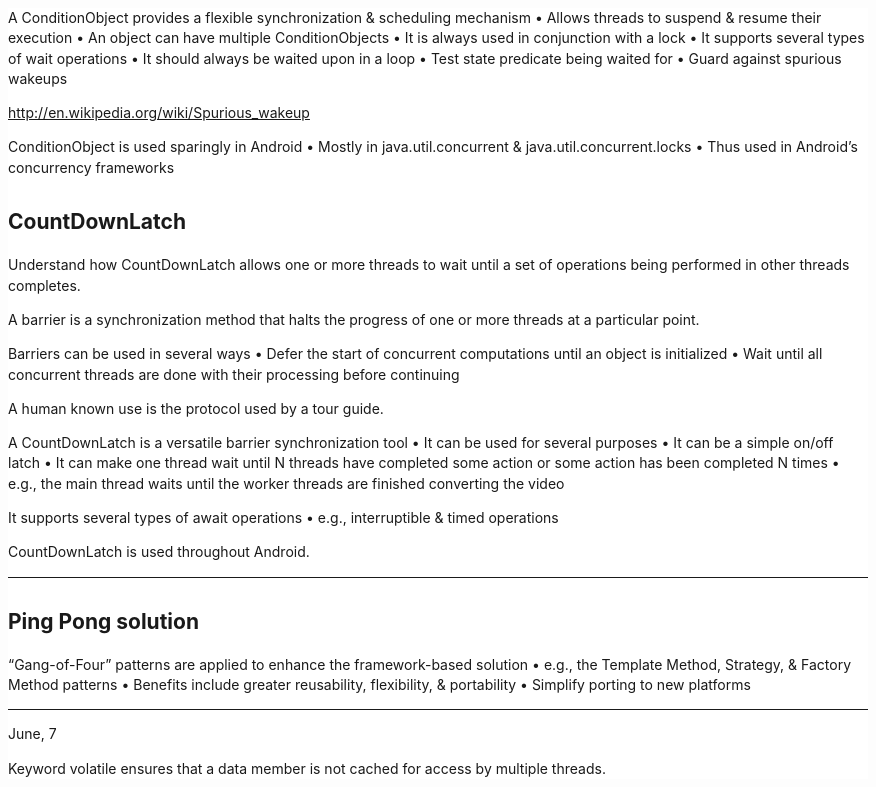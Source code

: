 A ConditionObject provides a flexible synchronization & scheduling mechanism 
• Allows threads to suspend & resume their execution 
• An object can have multiple ConditionObjects 
• It is always used in conjunction with a lock 
• It supports several types of wait operations 
• It should always be waited upon in a loop 
• Test state predicate being waited for 
• Guard against spurious wakeups

http://en.wikipedia.org/wiki/Spurious_wakeup

ConditionObject is used sparingly in Android 
• Mostly in java.util.concurrent & java.util.concurrent.locks 
• Thus used in Android’s concurrency frameworks

CountDownLatch
--------------

Understand how CountDownLatch allows one or more threads to wait until a set of operations being performed in other threads completes.

A barrier is a synchronization method that halts the progress of one or more threads at a particular point.

Barriers can be used in several ways 
• Defer the start of concurrent computations until an object is initialized 
• Wait until all concurrent threads are done with their processing before continuing

A human known use is the protocol used by a tour guide.

A CountDownLatch is a versatile barrier synchronization tool 
• It can be used for several purposes 
• It can be a simple on/off latch 
• It can make one thread wait until N threads have completed some action or some action has been completed N times 
• e.g., the main thread waits until the worker threads are finished converting the video 

It supports several types of await operations 
• e.g., interruptible & timed operations

CountDownLatch is used throughout Android.

---

Ping Pong solution
------------------

“Gang-of-Four” patterns are applied to enhance the framework-based solution 
• e.g., the Template Method, Strategy, & Factory Method patterns 
• Benefits include greater reusability, flexibility, & portability 
• Simplify porting to new platforms


--------

June, 7

Keyword volatile ensures that a data member is not cached for access by multiple threads.
